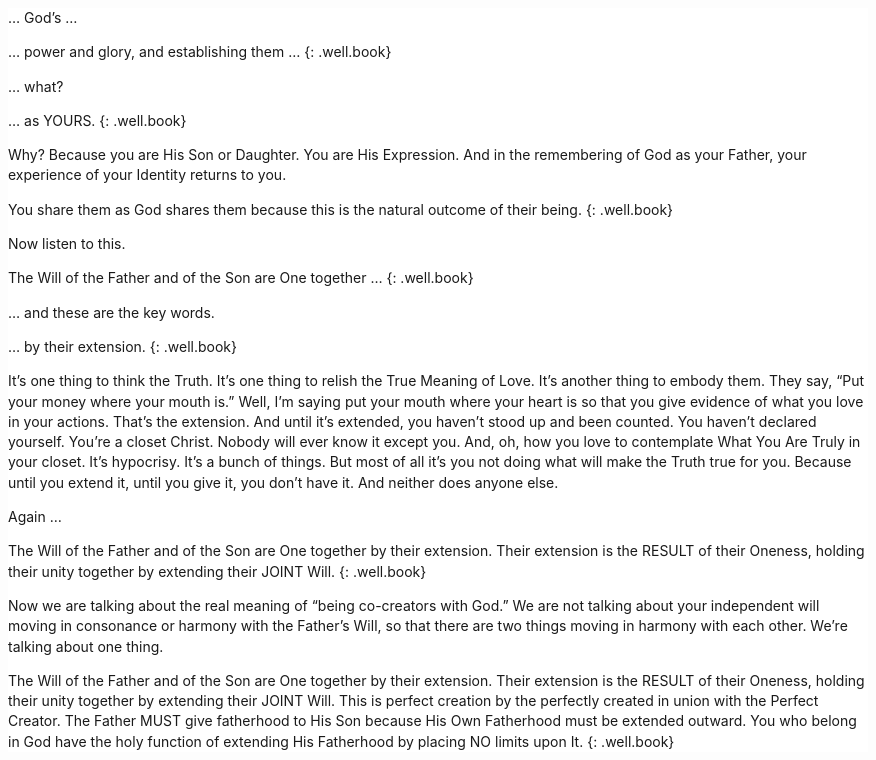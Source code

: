 &hellip; God&rsquo;s &hellip;

&hellip; power and glory, and establishing them &hellip;
{: .well.book}

&hellip; what?

&hellip; as YOURS.
{: .well.book}

Why? Because you are His Son or Daughter. You are His Expression. And in
the remembering of God as your Father, your experience of your Identity
returns to you.

You share them as God shares them because this is the natural outcome of
their being.
{: .well.book}

Now listen to this.

The Will of the Father and of the Son are One together &hellip;
{: .well.book}

&hellip; and these are the key words.

&hellip; by their extension.
{: .well.book}

It&rsquo;s one thing to think the Truth. It&rsquo;s one thing to relish
the True Meaning of Love. It&rsquo;s another thing to embody them. They
say, &ldquo;Put your money where your mouth is.&rdquo; Well, I&rsquo;m
saying put your mouth where your heart is so that you give evidence of
what you love in your actions. That&rsquo;s the extension. And until
it&rsquo;s extended, you haven&rsquo;t stood up and been counted. You
haven&rsquo;t declared yourself. You&rsquo;re a closet Christ. Nobody
will ever know it except you. And, oh, how you love to contemplate What
You Are Truly in your closet. It&rsquo;s hypocrisy. It&rsquo;s a bunch
of things. But most of all it&rsquo;s you not doing what will make the
Truth true for you. Because until you extend it, until you give it, you
don&rsquo;t have it. And neither does anyone else.

Again &hellip;

The Will of the Father and of the Son are One together by their
extension. Their extension is the RESULT of their Oneness, holding their
unity together by extending their JOINT Will.
{: .well.book}

Now we are talking about the real meaning of &ldquo;being co-creators
with God.&rdquo; We are not talking about your independent will moving
in consonance or harmony with the Father&rsquo;s Will, so that there are
two things moving in harmony with each other. We&rsquo;re talking about
one thing.

The Will of the Father and of the Son are One together by their
extension. Their extension is the RESULT of their Oneness, holding their
unity together by extending their JOINT Will. This is perfect creation
by the perfectly created in union with the Perfect Creator. The Father
MUST give fatherhood to His Son because His Own Fatherhood must be
extended outward. You who belong in God have the holy function of
extending His Fatherhood by placing NO limits upon It.
{: .well.book}

